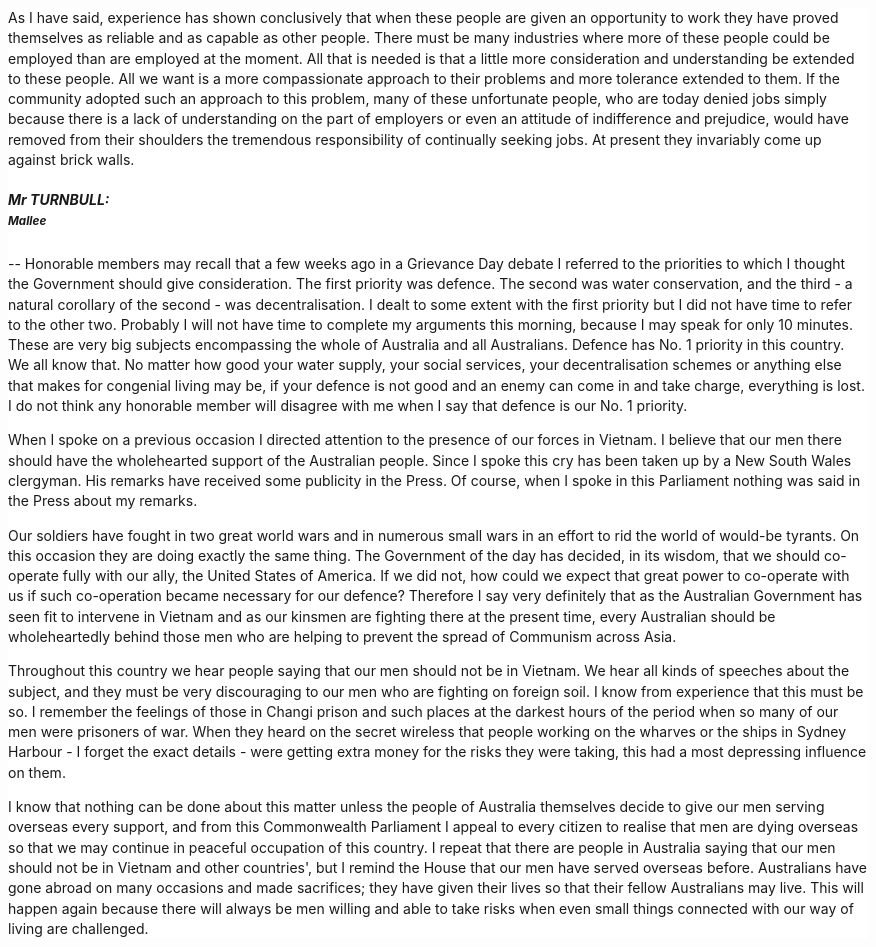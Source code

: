 As I have said, experience has shown conclusively that when these people are given an opportunity to work they have proved themselves as reliable and as capable as other people. There must be many industries where more of these people could be employed than are employed at the moment. All that is needed is that a little more consideration and understanding be extended to these people. All we want is a more compassionate approach to their problems and more tolerance extended to them. If the community adopted such an approach to this problem, many of these unfortunate people, who are today denied jobs simply because there is a lack of understanding on the part of employers or even an attitude of indifference and prejudice, would have removed from their shoulders the tremendous responsibility of continually seeking jobs. At present they invariably come up against brick walls. 

##### Mr TURNBULL:<br><small class="text-muted">Mallee</small>

--  Honorable members may recall that a few weeks ago in a Grievance Day debate I referred to the priorities to which I thought the Government should give consideration. The first priority was defence. The second was water conservation, and the third - a natural corollary of the second - was decentralisation. I dealt to some extent with the first priority but I did not have time to refer to the other two. Probably I will not have time to complete my arguments this morning, because I may speak for only  10  minutes. These are very big subjects encompassing the whole of Australia and all Australians. Defence has No.  1  priority in this country. We all know that. No matter how good your water supply, your social services, your decentralisation schemes or anything else that makes for congenial living may be, if your defence is not good and an enemy can come in and take charge, everything is lost. I do not think any honorable member will disagree with me when I say that defence is our No.  1  priority. 

When I spoke on a previous occasion I directed attention to the presence of our forces in Vietnam. I believe that our men there should have the wholehearted support of the Australian people. Since I spoke this cry has been taken up by a New South Wales clergyman. His remarks have received some publicity in the Press. Of course, when I spoke in this Parliament nothing was said in the Press about my remarks. 

Our soldiers have fought in two great world wars and in numerous small wars in an effort to rid the world of would-be tyrants. On this occasion they are doing exactly the same thing. The Government of the day has decided, in its wisdom, that we should co-operate fully with our ally, the United States of America. If we did not, how could we expect that great power to co-operate with us if such co-operation became necessary for our defence? Therefore I say very definitely that as the Australian Government has seen fit to intervene in Vietnam and as our kinsmen are fighting there at the present time, every Australian should be wholeheartedly behind those men who are helping to prevent the spread of Communism across Asia. 

Throughout this country we hear people saying that our men should not be in Vietnam. We hear all kinds of speeches about the subject, and they must be very discouraging to our men who are fighting on foreign soil. I know from experience that this must be so. I remember the feelings of those in Changi prison and such places at the darkest hours of the period when so many of our men were prisoners of war. When they heard on the secret wireless that people working on the wharves or the ships in Sydney Harbour - I forget the exact details - were getting extra money for the risks they were taking, this had a most depressing influence on them. 

I know that nothing can be done about this matter unless the people of Australia themselves decide to give our men serving overseas every support, and from this Commonwealth Parliament I appeal to every citizen to realise that men are dying overseas so that we may continue in peaceful occupation of this country. I repeat that there are people in Australia saying that our men should not be in Vietnam and other countries', but I remind the House that our men have served overseas before. Australians have gone abroad on many occasions and made sacrifices; they have given their lives so that their fellow Australians may live. This will happen again because there will always be men willing and able to take risks when even small things connected with our way of living are challenged. 
